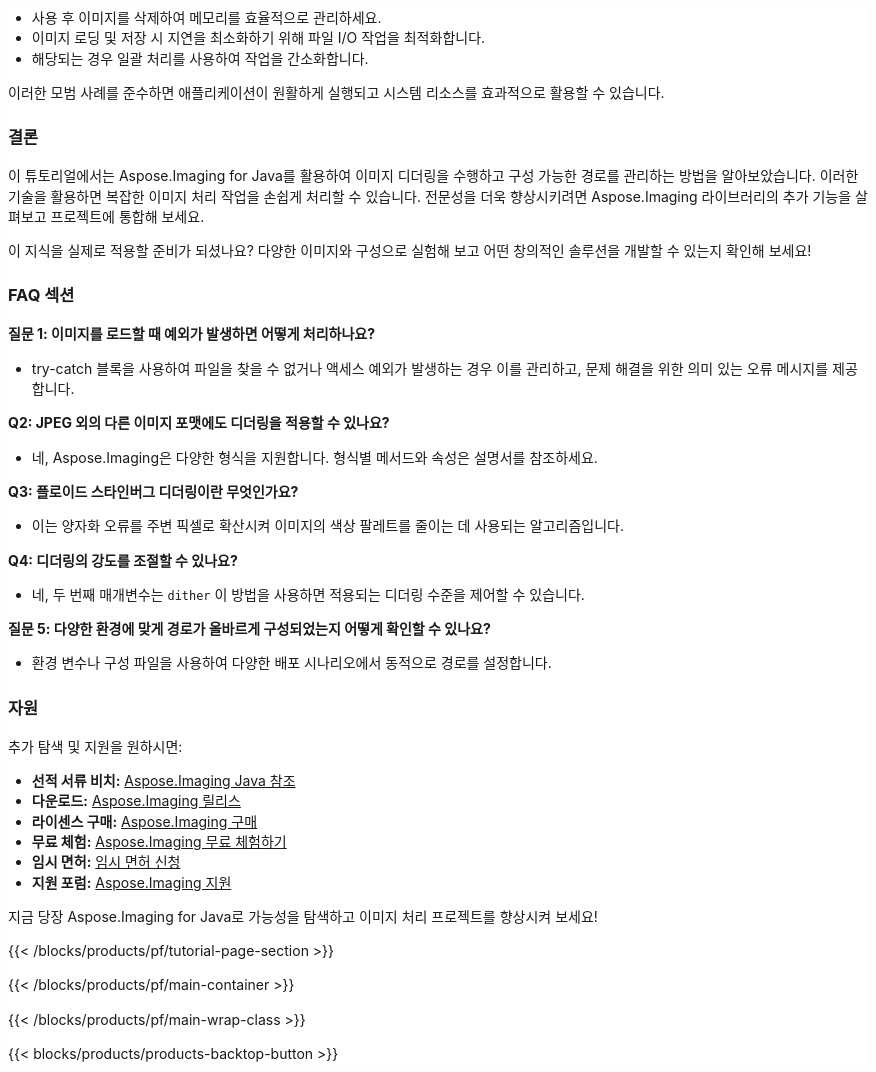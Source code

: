 - 사용 후 이미지를 삭제하여 메모리를 효율적으로 관리하세요.
- 이미지 로딩 및 저장 시 지연을 최소화하기 위해 파일 I/O 작업을 최적화합니다.
- 해당되는 경우 일괄 처리를 사용하여 작업을 간소화합니다.

이러한 모범 사례를 준수하면 애플리케이션이 원활하게 실행되고 시스템 리소스를 효과적으로 활용할 수 있습니다.

### 결론

이 튜토리얼에서는 Aspose.Imaging for Java를 활용하여 이미지 디더링을 수행하고 구성 가능한 경로를 관리하는 방법을 알아보았습니다. 이러한 기술을 활용하면 복잡한 이미지 처리 작업을 손쉽게 처리할 수 있습니다. 전문성을 더욱 향상시키려면 Aspose.Imaging 라이브러리의 추가 기능을 살펴보고 프로젝트에 통합해 보세요.

이 지식을 실제로 적용할 준비가 되셨나요? 다양한 이미지와 구성으로 실험해 보고 어떤 창의적인 솔루션을 개발할 수 있는지 확인해 보세요!

### FAQ 섹션

**질문 1: 이미지를 로드할 때 예외가 발생하면 어떻게 처리하나요?**
- try-catch 블록을 사용하여 파일을 찾을 수 없거나 액세스 예외가 발생하는 경우 이를 관리하고, 문제 해결을 위한 의미 있는 오류 메시지를 제공합니다.

**Q2: JPEG 외의 다른 이미지 포맷에도 디더링을 적용할 수 있나요?**
- 네, Aspose.Imaging은 다양한 형식을 지원합니다. 형식별 메서드와 속성은 설명서를 참조하세요.

**Q3: 플로이드 스타인버그 디더링이란 무엇인가요?**
- 이는 양자화 오류를 주변 픽셀로 확산시켜 이미지의 색상 팔레트를 줄이는 데 사용되는 알고리즘입니다.

**Q4: 디더링의 강도를 조절할 수 있나요?**
- 네, 두 번째 매개변수는 `dither` 이 방법을 사용하면 적용되는 디더링 수준을 제어할 수 있습니다.

**질문 5: 다양한 환경에 맞게 경로가 올바르게 구성되었는지 어떻게 확인할 수 있나요?**
- 환경 변수나 구성 파일을 사용하여 다양한 배포 시나리오에서 동적으로 경로를 설정합니다.

### 자원

추가 탐색 및 지원을 원하시면:
- **선적 서류 비치:** [Aspose.Imaging Java 참조](https://reference.aspose.com/imaging/java/)
- **다운로드:** [Aspose.Imaging 릴리스](https://releases.aspose.com/imaging/java/)
- **라이센스 구매:** [Aspose.Imaging 구매](https://purchase.aspose.com/buy)
- **무료 체험:** [Aspose.Imaging 무료 체험하기](https://releases.aspose.com/imaging/java/)
- **임시 면허:** [임시 면허 신청](https://purchase.aspose.com/temporary-license/)
- **지원 포럼:** [Aspose.Imaging 지원](https://forum.aspose.com/c/imaging/10)

지금 당장 Aspose.Imaging for Java로 가능성을 탐색하고 이미지 처리 프로젝트를 향상시켜 보세요!

{{< /blocks/products/pf/tutorial-page-section >}}

{{< /blocks/products/pf/main-container >}}

{{< /blocks/products/pf/main-wrap-class >}}

{{< blocks/products/products-backtop-button >}}